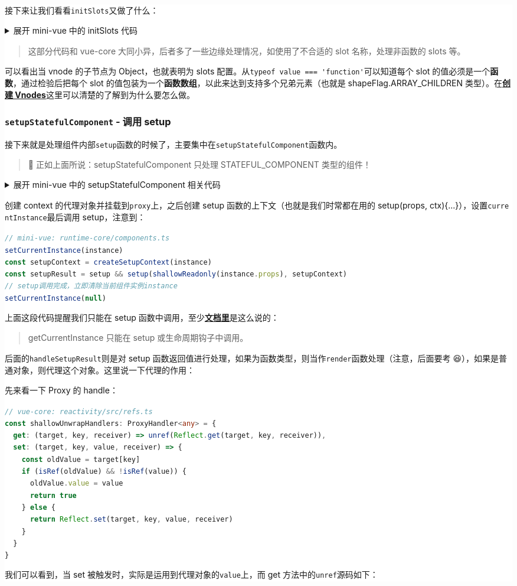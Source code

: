接下来让我们看看`initSlots`又做了什么：

<details><summary>展开 mini-vue 中的 initSlots 代码</summary></details>

> 这部分代码和 vue-core 大同小异，后者多了一些边缘处理情况，如使用了不合适的 slot 名称，处理非函数的 slots 等。

可以看出当 vnode 的子节点为 Object，也就表明为 slots 配置。从`typeof value === 'function'`可以知道每个 slot 的值必须是一个**函数**，通过检验后把每个 slot 的值包装为一个**函数数组**，以此来达到支持多个兄弟元素（也就是 shapeFlag.ARRAY_CHILDREN 类型）。在[**创建 Vnodes**](https://staging-cn.vuejs.org/guide/extras/render-function.html#creating-vnodes)这里可以清楚的了解到为什么要怎么做。

### `setupStatefulComponent` - 调用 setup

接下来就是处理组件内部`setup`函数的时候了，主要集中在`setupStatefulComponent`函数内。

> 📢 正如上面所说：setupStatefulComponent 只处理 STATEFUL_COMPONENT 类型的组件！

<details><summary>展开 mini-vue 中的 setupStatefulComponent 相关代码</summary></details>

创建 context 的代理对象并挂载到`proxy`上，之后创建 setup 函数的上下文（也就是我们时常都在用的 setup(props, ctx){...}），设置`currentInstance`最后调用 setup，注意到：

```typescript
// mini-vue: runtime-core/components.ts
setCurrentInstance(instance)
const setupContext = createSetupContext(instance)
const setupResult = setup && setup(shallowReadonly(instance.props), setupContext)
// setup调用完成，立即清除当前组件实例instance
setCurrentInstance(null)
```

上面这段代码提醒我们只能在 setup 函数中调用，至少[**文档里**](https://v3.cn.vuejs.org/api/composition-api.html#getcurrentinstance)是这么说的：

> getCurrentInstance 只能在 setup 或生命周期钩子中调用。

后面的`handleSetupResult`则是对 setup 函数返回值进行处理，如果为函数类型，则当作`render`函数处理（注意，后面要考 😆），如果是普通对象，则代理这个对象。这里说一下代理的作用：

先来看一下 Proxy 的 handle：

```typescript
// vue-core: reactivity/src/refs.ts
const shallowUnwrapHandlers: ProxyHandler<any> = {
  get: (target, key, receiver) => unref(Reflect.get(target, key, receiver)),
  set: (target, key, value, receiver) => {
    const oldValue = target[key]
    if (isRef(oldValue) && !isRef(value)) {
      oldValue.value = value
      return true
    } else {
      return Reflect.set(target, key, value, receiver)
    }
  }
}
```

我们可以看到，当 set 被触发时，实际是运用到代理对象的`value`上，而 get 方法中的`unref`源码如下：
